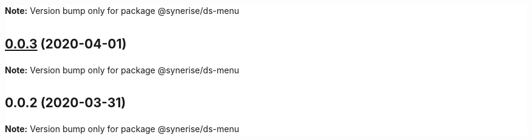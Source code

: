 **Note:** Version bump only for package @synerise/ds-menu





## [0.0.3](https://github.com/Synerise/synerise-design/compare/@synerise/ds-menu@0.0.2...@synerise/ds-menu@0.0.3) (2020-04-01)

**Note:** Version bump only for package @synerise/ds-menu





## 0.0.2 (2020-03-31)

**Note:** Version bump only for package @synerise/ds-menu
